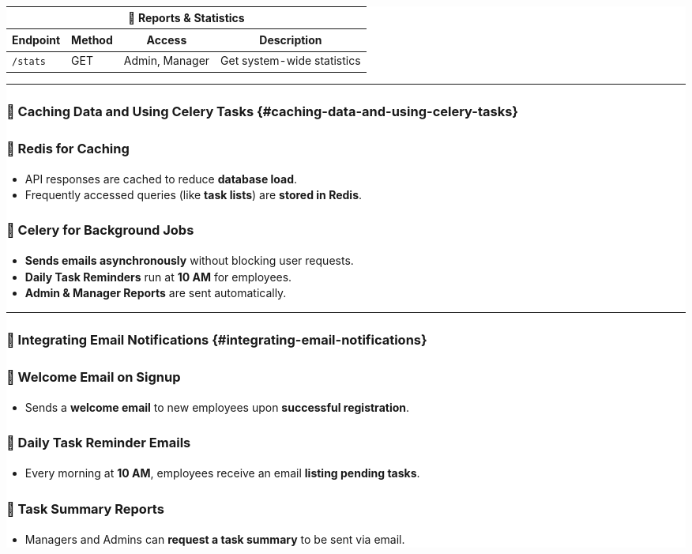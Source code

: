 <table>
  <thead>
    <tr>
      <th colspan="4">🔹 Reports &amp; Statistics</th>
    </tr>
    <tr>
      <th>Endpoint</th>
      <th>Method</th>
      <th>Access</th>
      <th>Description</th>
    </tr>
  </thead>
  <tbody>
    <tr>
      <td><code>/stats</code></td>
      <td>GET</td>
      <td>Admin, Manager</td>
      <td>Get system-wide statistics</td>
    </tr>
  </tbody>
</table>

---

### **📌 Caching Data and Using Celery Tasks** {#caching-data-and-using-celery-tasks}

### **🔹 Redis for Caching**
- API responses are cached to reduce **database load**.
- Frequently accessed queries (like **task lists**) are **stored in Redis**.

### **🔹 Celery for Background Jobs**
- **Sends emails asynchronously** without blocking user requests.
- **Daily Task Reminders** run at **10 AM** for employees.
- **Admin & Manager Reports** are sent automatically.

---

### **📌 Integrating Email Notifications** {#integrating-email-notifications}

### **🔹 Welcome Email on Signup**
- Sends a **welcome email** to new employees upon **successful registration**.

### **🔹 Daily Task Reminder Emails**
- Every morning at **10 AM**, employees receive an email **listing pending tasks**.

### **🔹 Task Summary Reports**
- Managers and Admins can **request a task summary** to be sent via email.
